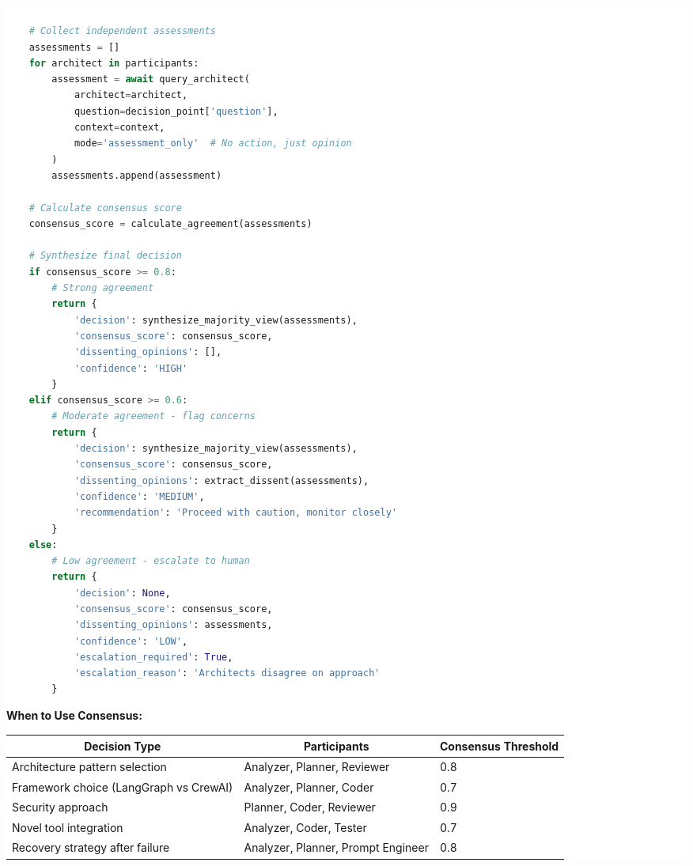 ```python
    
    # Collect independent assessments
    assessments = []
    for architect in participants:
        assessment = await query_architect(
            architect=architect,
            question=decision_point['question'],
            context=context,
            mode='assessment_only'  # No action, just opinion
        )
        assessments.append(assessment)
    
    # Calculate consensus score
    consensus_score = calculate_agreement(assessments)
    
    # Synthesize final decision
    if consensus_score >= 0.8:
        # Strong agreement
        return {
            'decision': synthesize_majority_view(assessments),
            'consensus_score': consensus_score,
            'dissenting_opinions': [],
            'confidence': 'HIGH'
        }
    elif consensus_score >= 0.6:
        # Moderate agreement - flag concerns
        return {
            'decision': synthesize_majority_view(assessments),
            'consensus_score': consensus_score,
            'dissenting_opinions': extract_dissent(assessments),
            'confidence': 'MEDIUM',
            'recommendation': 'Proceed with caution, monitor closely'
        }
    else:
        # Low agreement - escalate to human
        return {
            'decision': None,
            'consensus_score': consensus_score,
            'dissenting_opinions': assessments,
            'confidence': 'LOW',
            'escalation_required': True,
            'escalation_reason': 'Architects disagree on approach'
        }
```

**When to Use Consensus:**

| Decision Type | Participants | Consensus Threshold |
|---------------|-------------|---------------------|
| Architecture pattern selection | Analyzer, Planner, Reviewer | 0.8 |
| Framework choice (LangGraph vs CrewAI) | Analyzer, Planner, Coder | 0.7 |
| Security approach | Planner, Coder, Reviewer | 0.9 |
| Novel tool integration | Analyzer, Coder, Tester | 0.7 |
| Recovery strategy after failure | Analyzer, Planner, Prompt Engineer | 0.8 |
